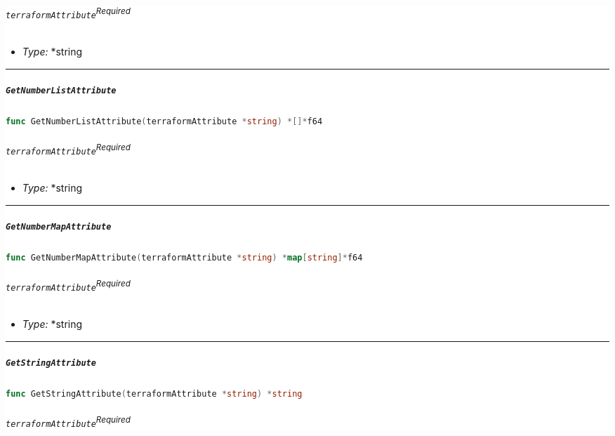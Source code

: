 ###### `terraformAttribute`<sup>Required</sup> <a name="terraformAttribute" id="@cdktf/provider-upcloud.dataUpcloudManagedDatabaseValkeySessions.DataUpcloudManagedDatabaseValkeySessions.getNumberAttribute.parameter.terraformAttribute"></a>

- *Type:* *string

---

##### `GetNumberListAttribute` <a name="GetNumberListAttribute" id="@cdktf/provider-upcloud.dataUpcloudManagedDatabaseValkeySessions.DataUpcloudManagedDatabaseValkeySessions.getNumberListAttribute"></a>

```go
func GetNumberListAttribute(terraformAttribute *string) *[]*f64
```

###### `terraformAttribute`<sup>Required</sup> <a name="terraformAttribute" id="@cdktf/provider-upcloud.dataUpcloudManagedDatabaseValkeySessions.DataUpcloudManagedDatabaseValkeySessions.getNumberListAttribute.parameter.terraformAttribute"></a>

- *Type:* *string

---

##### `GetNumberMapAttribute` <a name="GetNumberMapAttribute" id="@cdktf/provider-upcloud.dataUpcloudManagedDatabaseValkeySessions.DataUpcloudManagedDatabaseValkeySessions.getNumberMapAttribute"></a>

```go
func GetNumberMapAttribute(terraformAttribute *string) *map[string]*f64
```

###### `terraformAttribute`<sup>Required</sup> <a name="terraformAttribute" id="@cdktf/provider-upcloud.dataUpcloudManagedDatabaseValkeySessions.DataUpcloudManagedDatabaseValkeySessions.getNumberMapAttribute.parameter.terraformAttribute"></a>

- *Type:* *string

---

##### `GetStringAttribute` <a name="GetStringAttribute" id="@cdktf/provider-upcloud.dataUpcloudManagedDatabaseValkeySessions.DataUpcloudManagedDatabaseValkeySessions.getStringAttribute"></a>

```go
func GetStringAttribute(terraformAttribute *string) *string
```

###### `terraformAttribute`<sup>Required</sup> <a name="terraformAttribute" id="@cdktf/provider-upcloud.dataUpcloudManagedDatabaseValkeySessions.DataUpcloudManagedDatabaseValkeySessions.getStringAttribute.parameter.terraformAttribute"></a>
